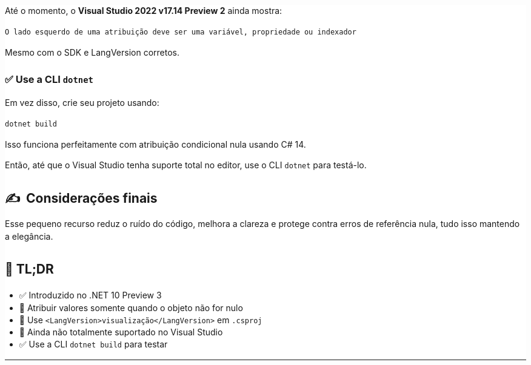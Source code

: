 Até o momento, o **Visual Studio 2022 v17.14 Preview 2** ainda mostra:

`O lado esquerdo de uma atribuição deve ser uma variável, propriedade ou indexador`

Mesmo com o SDK e LangVersion corretos.

### ✅ Use a CLI `dotnet`

Em vez disso, crie seu projeto usando:

`dotnet build`

Isso funciona perfeitamente com atribuição condicional nula usando C# 14.

Então, até que o Visual Studio tenha suporte total no editor, use o CLI `dotnet` para testá-lo.

## ✍ ️ Considerações finais

Esse pequeno recurso reduz o ruído do código, melhora a clareza e protege contra erros de referência nula, tudo isso mantendo a elegância.

## 📌 TL;DR

* ✅ Introduzido no .NET 10 Preview 3
* 🔁 Atribuir valores somente quando o objeto não for nulo
* 🧪 Use `<LangVersion>visualização</LangVersion>` em `.csproj`
* 🧱 Ainda não totalmente suportado no Visual Studio
* ✅ Use a CLI `dotnet build` para testar

---